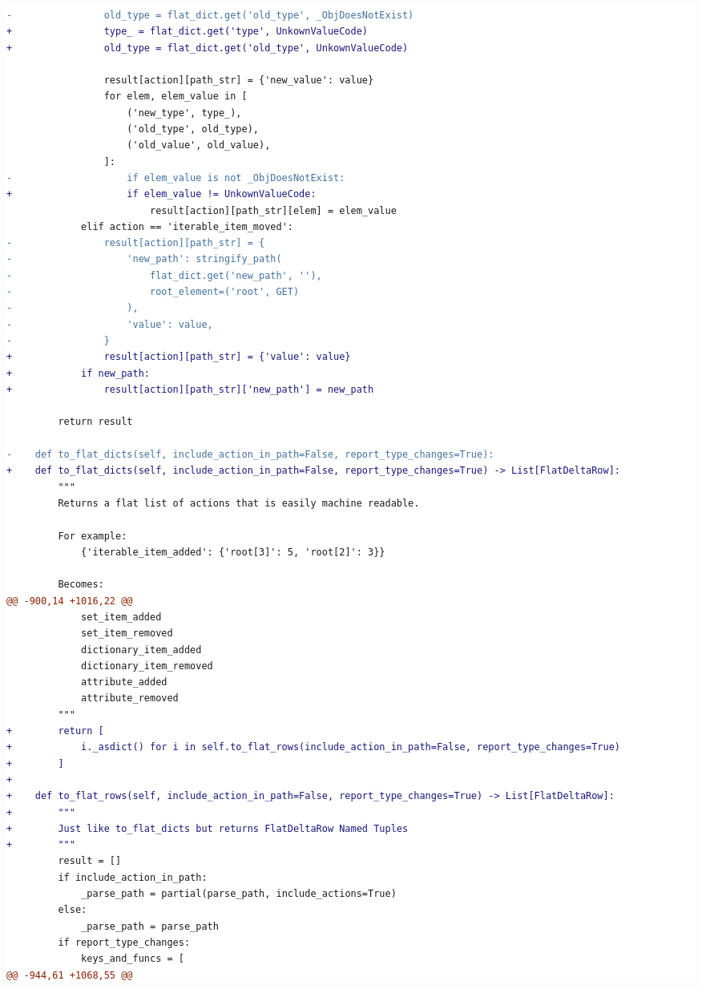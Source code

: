 ```diff
-                old_type = flat_dict.get('old_type', _ObjDoesNotExist)
+                type_ = flat_dict.get('type', UnkownValueCode)
+                old_type = flat_dict.get('old_type', UnkownValueCode)
 
                 result[action][path_str] = {'new_value': value}
                 for elem, elem_value in [
                     ('new_type', type_),
                     ('old_type', old_type),
                     ('old_value', old_value),
                 ]:
-                    if elem_value is not _ObjDoesNotExist:
+                    if elem_value != UnkownValueCode:
                         result[action][path_str][elem] = elem_value
             elif action == 'iterable_item_moved':
-                result[action][path_str] = {
-                    'new_path': stringify_path(
-                        flat_dict.get('new_path', ''),
-                        root_element=('root', GET)
-                    ),
-                    'value': value,
-                }
+                result[action][path_str] = {'value': value}
+            if new_path:
+                result[action][path_str]['new_path'] = new_path
 
         return result
 
-    def to_flat_dicts(self, include_action_in_path=False, report_type_changes=True):
+    def to_flat_dicts(self, include_action_in_path=False, report_type_changes=True) -> List[FlatDeltaRow]:
         """
         Returns a flat list of actions that is easily machine readable.
 
         For example:
             {'iterable_item_added': {'root[3]': 5, 'root[2]': 3}}
 
         Becomes:
@@ -900,14 +1016,22 @@
             set_item_added
             set_item_removed
             dictionary_item_added
             dictionary_item_removed
             attribute_added
             attribute_removed
         """
+        return [
+            i._asdict() for i in self.to_flat_rows(include_action_in_path=False, report_type_changes=True)
+        ]
+
+    def to_flat_rows(self, include_action_in_path=False, report_type_changes=True) -> List[FlatDeltaRow]:
+        """
+        Just like to_flat_dicts but returns FlatDeltaRow Named Tuples
+        """
         result = []
         if include_action_in_path:
             _parse_path = partial(parse_path, include_actions=True)
         else:
             _parse_path = parse_path
         if report_type_changes:
             keys_and_funcs = [
@@ -944,61 +1068,55 @@
```